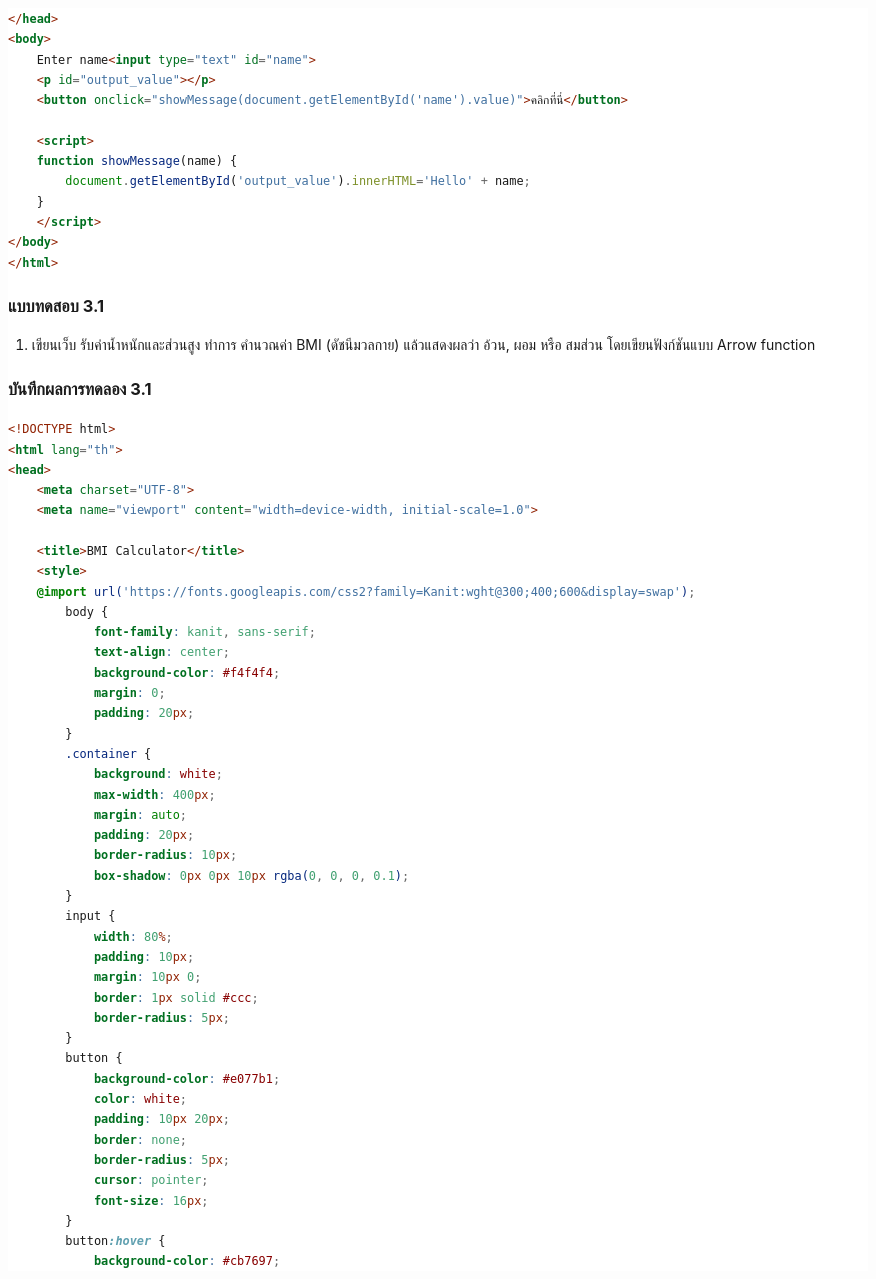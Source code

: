 ```html
</head>
<body>
    Enter name<input type="text" id="name">
    <p id="output_value"></p>
    <button onclick="showMessage(document.getElementById('name').value)">คลิกที่นี่</button>
    
    <script>
    function showMessage(name) {
        document.getElementById('output_value').innerHTML='Hello' + name;
    }
    </script>
</body>
</html>
```

### แบบทดสอบ 3.1 
1. เขียนเว็บ รับค่าน้ำหนักและส่วนสูง ทำการ คำนวณค่า BMI (ดัชนีมวลกาย) แล้วแสดงผลว่า อ้วน, ผอม หรือ สมส่วน โดยเขียนฟังก์ชันแบบ Arrow function

### บันทึกผลการทดลอง 3.1
```html
<!DOCTYPE html>
<html lang="th">
<head>
    <meta charset="UTF-8">
    <meta name="viewport" content="width=device-width, initial-scale=1.0">
    
    <title>BMI Calculator</title>
    <style>
    @import url('https://fonts.googleapis.com/css2?family=Kanit:wght@300;400;600&display=swap');
        body {
            font-family: kanit, sans-serif;
            text-align: center;
            background-color: #f4f4f4;
            margin: 0;
            padding: 20px;
        }
        .container {
            background: white;
            max-width: 400px;
            margin: auto;
            padding: 20px;
            border-radius: 10px;
            box-shadow: 0px 0px 10px rgba(0, 0, 0, 0.1);
        }
        input {
            width: 80%;
            padding: 10px;
            margin: 10px 0;
            border: 1px solid #ccc;
            border-radius: 5px;
        }
        button {
            background-color: #e077b1;
            color: white;
            padding: 10px 20px;
            border: none;
            border-radius: 5px;
            cursor: pointer;
            font-size: 16px;
        }
        button:hover {
            background-color: #cb7697;
```